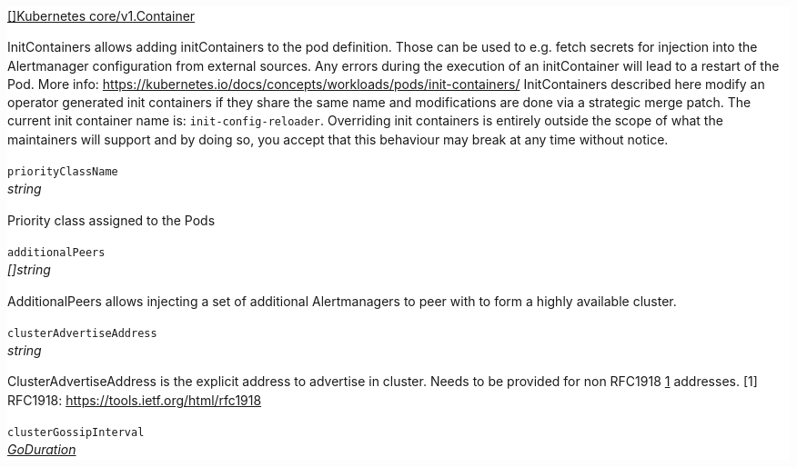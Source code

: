 <a href="https://kubernetes.io/docs/reference/generated/kubernetes-api/v1.24/#container-v1-core">
[]Kubernetes core/v1.Container
</a>
</em>
</td>
<td>
<p>InitContainers allows adding initContainers to the pod definition. Those can be used to e.g.
fetch secrets for injection into the Alertmanager configuration from external sources. Any
errors during the execution of an initContainer will lead to a restart of the Pod. More info: <a href="https://kubernetes.io/docs/concepts/workloads/pods/init-containers/">https://kubernetes.io/docs/concepts/workloads/pods/init-containers/</a>
InitContainers described here modify an operator
generated init containers if they share the same name and modifications are
done via a strategic merge patch. The current init container name is:
<code>init-config-reloader</code>. Overriding init containers is entirely outside the
scope of what the maintainers will support and by doing so, you accept that
this behaviour may break at any time without notice.</p>
</td>
</tr>
<tr>
<td>
<code>priorityClassName</code><br/>
<em>
string
</em>
</td>
<td>
<p>Priority class assigned to the Pods</p>
</td>
</tr>
<tr>
<td>
<code>additionalPeers</code><br/>
<em>
[]string
</em>
</td>
<td>
<p>AdditionalPeers allows injecting a set of additional Alertmanagers to peer with to form a highly available cluster.</p>
</td>
</tr>
<tr>
<td>
<code>clusterAdvertiseAddress</code><br/>
<em>
string
</em>
</td>
<td>
<p>ClusterAdvertiseAddress is the explicit address to advertise in cluster.
Needs to be provided for non RFC1918 <a href="public">1</a> addresses.
[1] RFC1918: <a href="https://tools.ietf.org/html/rfc1918">https://tools.ietf.org/html/rfc1918</a></p>
</td>
</tr>
<tr>
<td>
<code>clusterGossipInterval</code><br/>
<em>
<a href="#monitoring.coreos.com/v1.GoDuration">
GoDuration
</a>
</em>